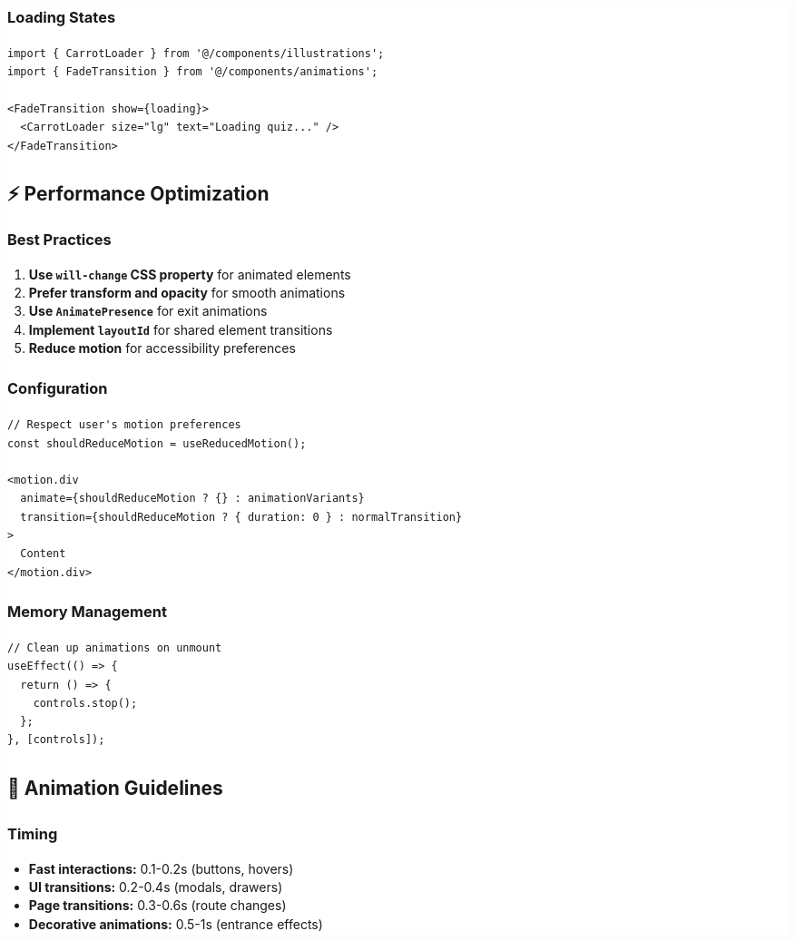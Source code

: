 ### Loading States

```tsx
import { CarrotLoader } from '@/components/illustrations';
import { FadeTransition } from '@/components/animations';

<FadeTransition show={loading}>
  <CarrotLoader size="lg" text="Loading quiz..." />
</FadeTransition>
```

## ⚡ Performance Optimization

### Best Practices

1. **Use `will-change` CSS property** for animated elements
2. **Prefer transform and opacity** for smooth animations
3. **Use `AnimatePresence`** for exit animations
4. **Implement `layoutId`** for shared element transitions
5. **Reduce motion** for accessibility preferences

### Configuration

```tsx
// Respect user's motion preferences
const shouldReduceMotion = useReducedMotion();

<motion.div
  animate={shouldReduceMotion ? {} : animationVariants}
  transition={shouldReduceMotion ? { duration: 0 } : normalTransition}
>
  Content
</motion.div>
```

### Memory Management

```tsx
// Clean up animations on unmount
useEffect(() => {
  return () => {
    controls.stop();
  };
}, [controls]);
```

## 🎯 Animation Guidelines

### Timing
- **Fast interactions:** 0.1-0.2s (buttons, hovers)
- **UI transitions:** 0.2-0.4s (modals, drawers)
- **Page transitions:** 0.3-0.6s (route changes)
- **Decorative animations:** 0.5-1s (entrance effects)
